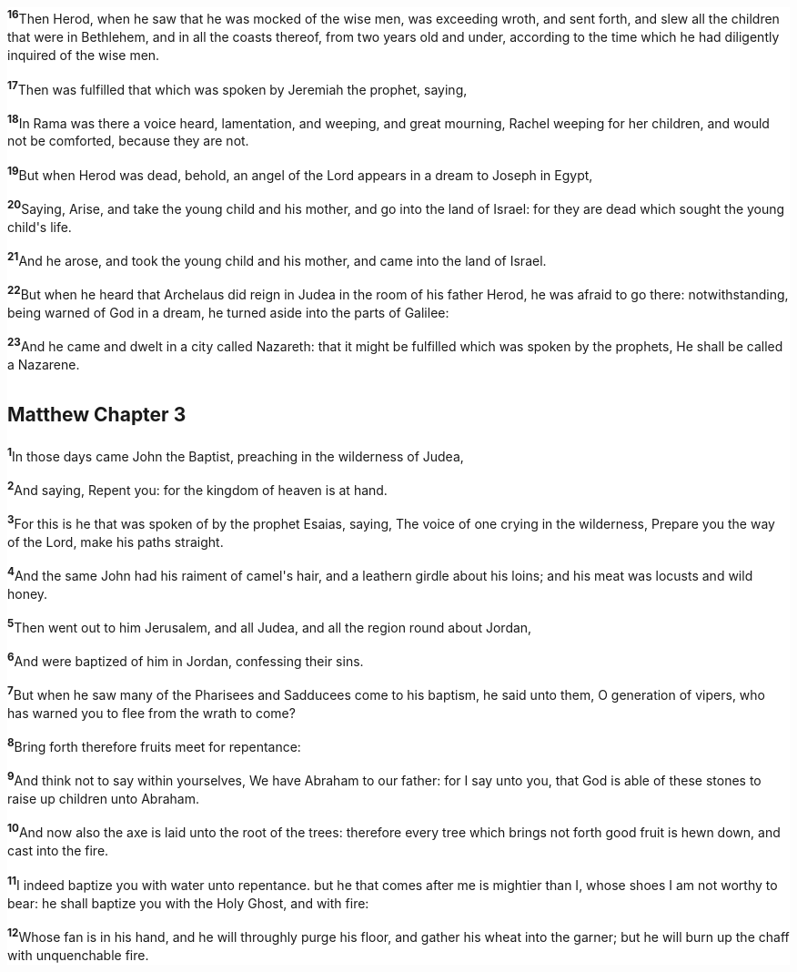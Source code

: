 <sup>**16**</sup>Then Herod, when he saw that he was mocked of the wise men, was exceeding wroth, and sent forth, and slew all the children that were in Bethlehem, and in all the coasts thereof, from two years old and under, according to the time which he had diligently inquired of the wise men.

<sup>**17**</sup>Then was fulfilled that which was spoken by Jeremiah the prophet, saying,

<sup>**18**</sup>In Rama was there a voice heard, lamentation, and weeping, and great mourning, Rachel weeping for her children, and would not be comforted, because they are not.

<sup>**19**</sup>But when Herod was dead, behold, an angel of the Lord appears in a dream to Joseph in Egypt,

<sup>**20**</sup>Saying, Arise, and take the young child and his mother, and go into the land of Israel: for they are dead which sought the young child's life.

<sup>**21**</sup>And he arose, and took the young child and his mother, and came into the land of Israel.

<sup>**22**</sup>But when he heard that Archelaus did reign in Judea in the room of his father Herod, he was afraid to go there: notwithstanding, being warned of God in a dream, he turned aside into the parts of Galilee:

<sup>**23**</sup>And he came and dwelt in a city called Nazareth: that it might be fulfilled which was spoken by the prophets, He shall be called a Nazarene.


## Matthew Chapter 3

<sup>**1**</sup>In those days came John the Baptist, preaching in the wilderness of Judea,

<sup>**2**</sup>And saying, Repent you: for the kingdom of heaven is at hand.

<sup>**3**</sup>For this is he that was spoken of by the prophet Esaias, saying, The voice of one crying in the wilderness, Prepare you the way of the Lord, make his paths straight.

<sup>**4**</sup>And the same John had his raiment of camel's hair, and a leathern girdle about his loins; and his meat was locusts and wild honey.

<sup>**5**</sup>Then went out to him Jerusalem, and all Judea, and all the region round about Jordan,

<sup>**6**</sup>And were baptized of him in Jordan, confessing their sins.

<sup>**7**</sup>But when he saw many of the Pharisees and Sadducees come to his baptism, he said unto them, O generation of vipers, who has warned you to flee from the wrath to come?

<sup>**8**</sup>Bring forth therefore fruits meet for repentance:

<sup>**9**</sup>And think not to say within yourselves, We have Abraham to our father: for I say unto you, that God is able of these stones to raise up children unto Abraham.

<sup>**10**</sup>And now also the axe is laid unto the root of the trees: therefore every tree which brings not forth good fruit is hewn down, and cast into the fire.

<sup>**11**</sup>I indeed baptize you with water unto repentance. but he that comes after me is mightier than I, whose shoes I am not worthy to bear: he shall baptize you with the Holy Ghost, and with fire:

<sup>**12**</sup>Whose fan is in his hand, and he will throughly purge his floor, and gather his wheat into the garner; but he will burn up the chaff with unquenchable fire.
